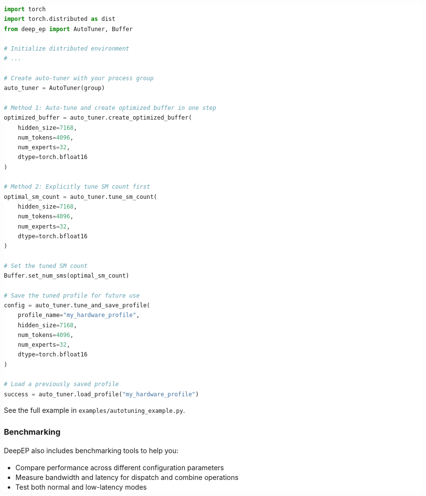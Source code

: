 ```python
import torch
import torch.distributed as dist
from deep_ep import AutoTuner, Buffer

# Initialize distributed environment
# ...

# Create auto-tuner with your process group
auto_tuner = AutoTuner(group)

# Method 1: Auto-tune and create optimized buffer in one step
optimized_buffer = auto_tuner.create_optimized_buffer(
    hidden_size=7168,
    num_tokens=4096,
    num_experts=32,
    dtype=torch.bfloat16
)

# Method 2: Explicitly tune SM count first
optimal_sm_count = auto_tuner.tune_sm_count(
    hidden_size=7168,
    num_tokens=4096,
    num_experts=32,
    dtype=torch.bfloat16
)

# Set the tuned SM count
Buffer.set_num_sms(optimal_sm_count)

# Save the tuned profile for future use
config = auto_tuner.tune_and_save_profile(
    profile_name="my_hardware_profile",
    hidden_size=7168,
    num_tokens=4096,
    num_experts=32,
    dtype=torch.bfloat16
)

# Load a previously saved profile
success = auto_tuner.load_profile("my_hardware_profile")
```

See the full example in `examples/autotuning_example.py`.

### Benchmarking

DeepEP also includes benchmarking tools to help you:

- Compare performance across different configuration parameters
- Measure bandwidth and latency for dispatch and combine operations
- Test both normal and low-latency modes

